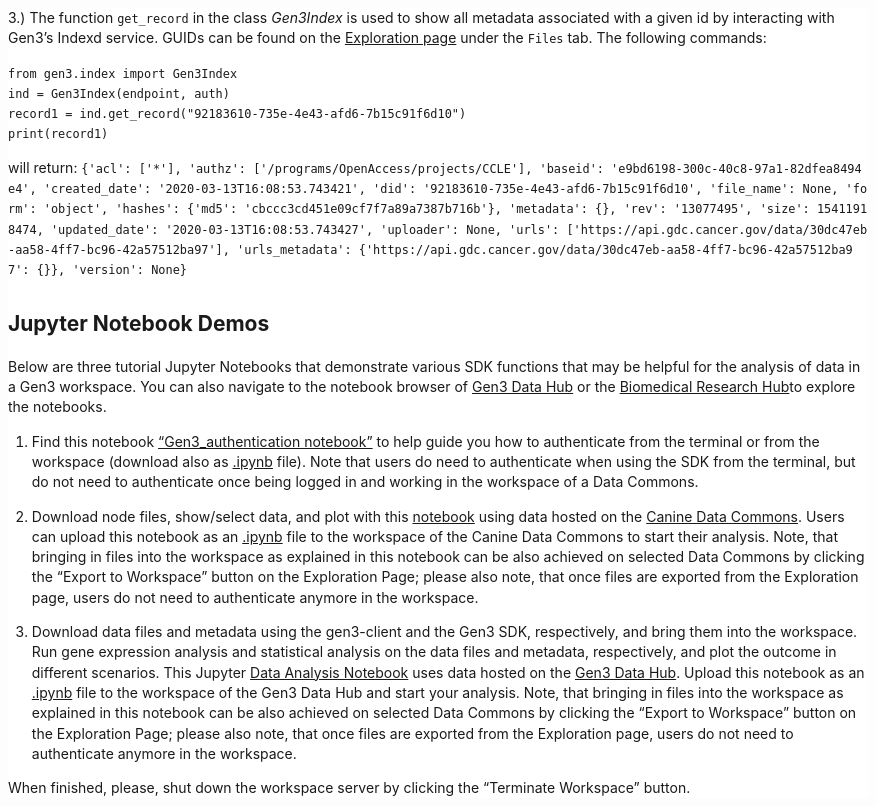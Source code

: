 3.) The function `get_record` in the class *Gen3Index* is used to show all metadata associated with a given id by interacting with Gen3’s Indexd service. GUIDs can be found on the [Exploration page][Exploration page] under the `Files` tab. The following commands:

```
from gen3.index import Gen3Index
ind = Gen3Index(endpoint, auth)
record1 = ind.get_record("92183610-735e-4e43-afd6-7b15c91f6d10")
print(record1)
```
will return: `{'acl': ['*'], 'authz': ['/programs/OpenAccess/projects/CCLE'], 'baseid': 'e9bd6198-300c-40c8-97a1-82dfea8494e4', 'created_date': '2020-03-13T16:08:53.743421', 'did': '92183610-735e-4e43-afd6-7b15c91f6d10', 'file_name': None, 'form': 'object', 'hashes': {'md5': 'cbccc3cd451e09cf7f7a89a7387b716b'}, 'metadata': {}, 'rev': '13077495', 'size': 15411918474, 'updated_date': '2020-03-13T16:08:53.743427', 'uploader': None, 'urls': ['https://api.gdc.cancer.gov/data/30dc47eb-aa58-4ff7-bc96-42a57512ba97'], 'urls_metadata': {'https://api.gdc.cancer.gov/data/30dc47eb-aa58-4ff7-bc96-42a57512ba97': {}}, 'version': None}`

## Jupyter Notebook Demos
Below are three tutorial Jupyter Notebooks that demonstrate various SDK functions that may be helpful for the analysis of data in a Gen3 workspace. You can also navigate to the notebook browser of [Gen3 Data Hub][Data Hub notebooks] or the [Biomedical Research Hub][BRH notebooks]to explore the notebooks.

1. Find this notebook [“Gen3_authentication notebook”][#1 Gen3_auth notebook] to help guide you how to authenticate from the terminal or from the workspace (download also as [.ipynb][#1 .ipynb] file). Note that users do need to authenticate when using the SDK from the terminal, but do not need to authenticate once being logged in and working in the workspace of a Data Commons.

2. Download node files, show/select data, and plot with this [notebook][#2 notebook canine] using data hosted on the [Canine Data Commons][Canine Data Commons]. Users can upload this notebook as an [.ipynb][#2 .ipynb] file to the workspace of the Canine Data Commons to start their analysis. Note, that bringing in files into the workspace as explained in this notebook can be also achieved on selected Data Commons by clicking the “Export to Workspace” button on the Exploration Page; please also note, that once files are exported from the Exploration page, users do not need to authenticate anymore in the workspace.

3. Download data files and metadata using the gen3-client and the Gen3 SDK, respectively, and bring them into the workspace. Run gene expression analysis and statistical analysis on the data files and metadata, respectively, and plot the outcome in different scenarios. This Jupyter [Data Analysis Notebook][#3 notebook] uses data hosted on the [Gen3 Data Hub][Gen3 Data Hub]. Upload this notebook as an [.ipynb][#3 .ipynb] file to the workspace of the Gen3 Data Hub and start your analysis. Note, that bringing in files into the workspace as explained in this notebook can be also achieved on selected Data Commons by clicking the “Export to Workspace” button on the Exploration Page; please also note, that once files are exported from the Exploration page, users do not need to authenticate anymore in the workspace.

When finished, please, shut down the workspace server by clicking the “Terminate Workspace” button.


[workspace]: https://brh.data-commons.org/workspace
[BRH docs]: https://uc-cdis.github.io/BRH-documentation
[img VM options]: /gen3-resources/user-guide/img/workspace_flavors2020.png
[img Jupyter upload]: /gen3-resources/user-guide/img/notebook_upload.png
[img Jupyter new workspace]: /gen3-resources/user-guide/img/workspace_new_nb2020.png
[img Jupyter save]: /gen3-resources/user-guide/img/notebook_download.png
[gif Make Jupyter in R]: /gen3-resources/user-guide/img/R_jupyter_notebook_workspace.gif
[gif Open Terminal in Jupyter]: /gen3-resources/user-guide/img/terminal_session.gif
[gif Jupyter Running tab]: /gen3-resources/user-guide/img/running.gif


[img Export Data to Workspace]: /gen3-resources/user-guide/img/export_to_workspace.png
[gen3 client]: https://github.com/uc-cdis/cdis-data-client/releases/latest
[linux gen3 client]: https://github.com/uc-cdis/cdis-data-client/releases/latest




[DC support email]: support@gen3.org


[Gen3 Python SDK Github]: https://github.com/uc-cdis/gen3sdk-python
[Gen3 Python SDK doc]: https://uc-cdis.github.io/gen3sdk-python/_build/html/index.html
[Jupyter demos]: /gen3-resources/user-guide/analyze-data/#jupyter-notebook-demos
[Gen3 Python SDK install]: https://github.com/uc-cdis/gen3sdk-python/blob/master/README.md
[Data Hub notebooks]: https://gen3.datacommons.io/resource-browser
[BRH notebooks]: https://brh.data-commons.org/resource-browser
[Exploration page]: https://gen3.datacommons.io/explorer
[#1 Gen3_auth notebook]: /gen3-resources/user-guide/notebooks/Gen3_authentication.html
[#1 .ipynb]: /gen3-resources/user-guide/notebooks/Gen3_authentication.ipynb
[#2 notebook canine]: /gen3-resources/user-guide/notebooks/notebook2_canine.html
[Canine Data Commons]: https://caninedc.org/
[#2 .ipynb]: /gen3-resources/user-guide/notebooks/notebook2_canine.ipynb
[#3 notebook]: /gen3-resources/user-guide/notebooks/notebook3_gen3datacommonsio.html
[Gen3 Data Hub]: https://gen3.datacommons.io/
[#3 .ipynb]: /gen3-resources/user-guide/notebooks/notebook3_gen3datacommonsio.ipynb